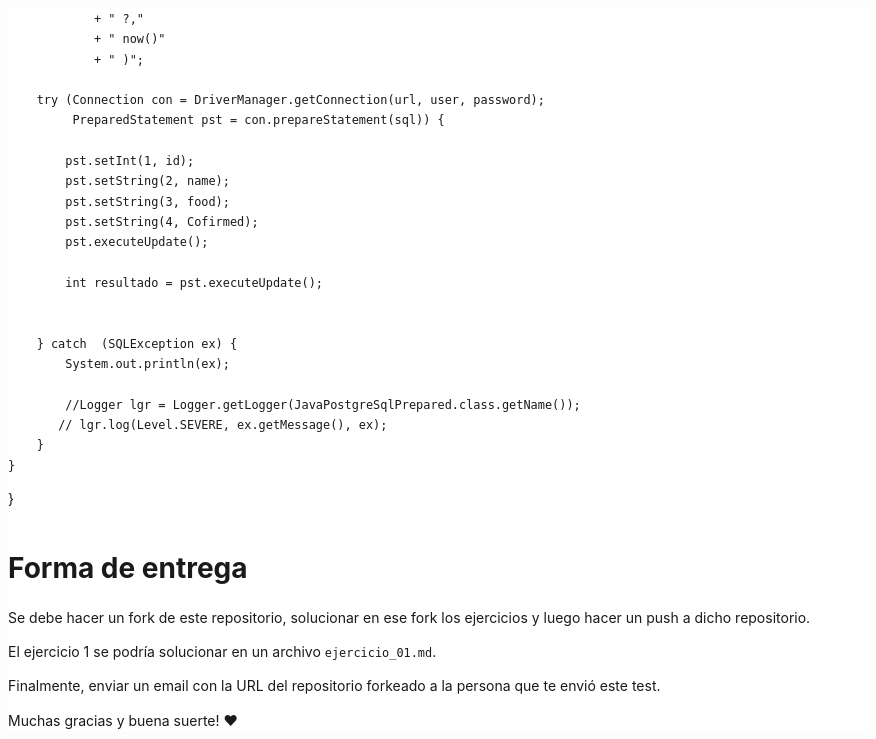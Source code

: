                 + " ?,"
                + " now()"
                + " )";

        try (Connection con = DriverManager.getConnection(url, user, password);
             PreparedStatement pst = con.prepareStatement(sql)) {
            
            pst.setInt(1, id);
            pst.setString(2, name);
            pst.setString(3, food);
            pst.setString(4, Cofirmed);            
            pst.executeUpdate();
            
            int resultado = pst.executeUpdate();
 

        } catch  (SQLException ex) {
            System.out.println(ex);

            //Logger lgr = Logger.getLogger(JavaPostgreSqlPrepared.class.getName());
           // lgr.log(Level.SEVERE, ex.getMessage(), ex);
        }
    }
}

# Forma de entrega

Se debe hacer un fork de este repositorio, solucionar en ese fork los ejercicios y luego hacer un push a dicho repositorio.

El ejercicio 1 se podría solucionar en un archivo `ejercicio_01.md`.

Finalmente, enviar un email con la URL del repositorio forkeado a la persona que te envió este test.

Muchas gracias y buena suerte! ❤️️
